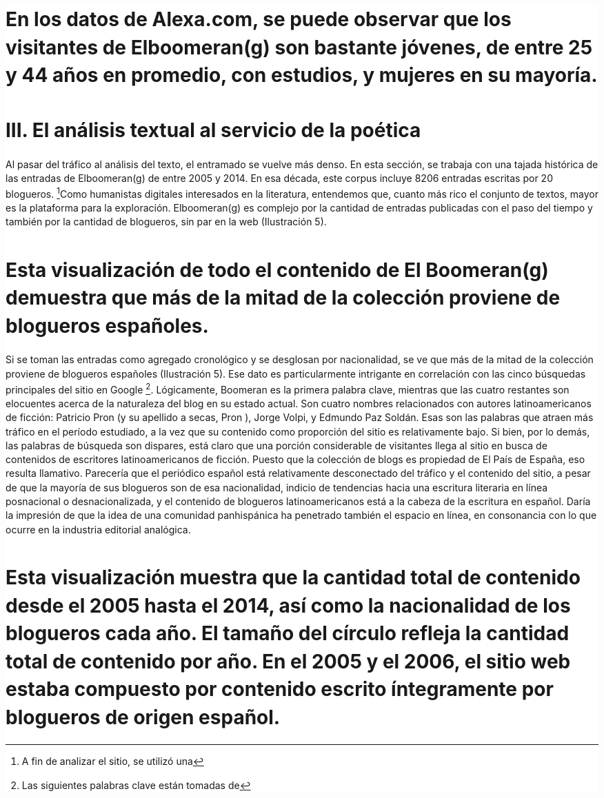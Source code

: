
# En los datos de Alexa.com, se puede observar que los visitantes de Elboomeran(g) son bastante jóvenes, de entre 25 y 44 años en promedio, con estudios, y mujeres en su mayoría. 



# III. El análisis textual al servicio de la poética 


Al pasar del tráfico al análisis del texto, el entramado se vuelve más denso. En esta sección, se trabaja con una tajada histórica de las entradas de Elboomeran(g) de entre 2005 y 2014. En esa década, este corpus incluye 8206 entradas escritas por 20 blogueros. [^13]Como humanistas digitales interesados en la literatura, entendemos que, cuanto más rico el conjunto de textos, mayor es la plataforma para la exploración. Elboomeran(g) es complejo por la cantidad de entradas publicadas con el paso del tiempo y también por la cantidad de blogueros, sin par en la web (Ilustración 5). 


# Esta visualización de todo el contenido de El Boomeran(g) demuestra que más de la mitad de la colección proviene de blogueros españoles. 


Si se toman las entradas como agregado cronológico y se desglosan por nacionalidad, se ve que más de la mitad de la colección proviene de blogueros españoles (Ilustración 5). Ese dato es particularmente intrigante en correlación con las cinco búsquedas principales del sitio en Google [^14]. Lógicamente, Boomeran es la primera palabra clave, mientras que las cuatro restantes son elocuentes acerca de la naturaleza del blog en su estado actual. Son cuatro nombres relacionados con autores latinoamericanos de ficción: Patricio Pron (y su apellido a secas, Pron ), Jorge Volpi, y Edmundo Paz Soldán. Esas son las palabras que atraen más tráfico en el período estudiado, a la vez que su contenido como proporción del sitio es relativamente bajo. Si bien, por lo demás, las palabras de búsqueda son dispares, está claro que una porción considerable de visitantes llega al sitio en busca de contenidos de escritores latinoamericanos de ficción. Puesto que la colección de blogs es propiedad de El País de España, eso resulta llamativo. Parecería que el periódico español está relativamente desconectado del tráfico y el contenido del sitio, a pesar de que la mayoría de sus blogueros son de esa nacionalidad, indicio de tendencias hacia una escritura literaria en línea posnacional o desnacionalizada, y el contenido de blogueros latinoamericanos está a la cabeza de la escritura en español. Daría la impresión de que la idea de una comunidad panhispánica ha penetrado también el espacio en línea, en consonancia con lo que ocurre en la industria editorial analógica. 


# Esta visualización muestra que la cantidad total de contenido desde el 2005 hasta el 2014, así como la nacionalidad de los blogueros cada año. El tamaño del círculo refleja la cantidad total de contenido por año. En el 2005 y el 2006, el sitio web estaba compuesto por contenido escrito íntegramente por blogueros de origen español. 



[^2]:  Este estudio fue
[^3]:  En este artículo se discutirá
[^4]:  El extra-nacionalismo se define por una ruptura
[^5]:  Anderson sostiene:
[^6]:  Esta tapa también responde a la iconografía
[^7]:  También se observa una serie de símbolos que han
[^8]:  Los veinte
[^9]:  Los datos sobre tráfico están tomados
[^10]:  Así se veía el encabezado original de 2006. Nota: “El blog
[^11]:  Aquí se ven los marcados cambios en contenido, que
[^12]:  Los 1300 enlaces entrantes al sitio fueron tomados de
[^13]:  A fin de analizar el sitio, se utilizó una
[^14]:  Las siguientes palabras clave están tomadas de
[^15]:  Por ejemplo, diarios argentinos como La Capital de Rosario y El Litoral de Santa Fe, además de la
[^17]:  Heidegger escribe: De acuerdo con nuestra
[^18]:  En su